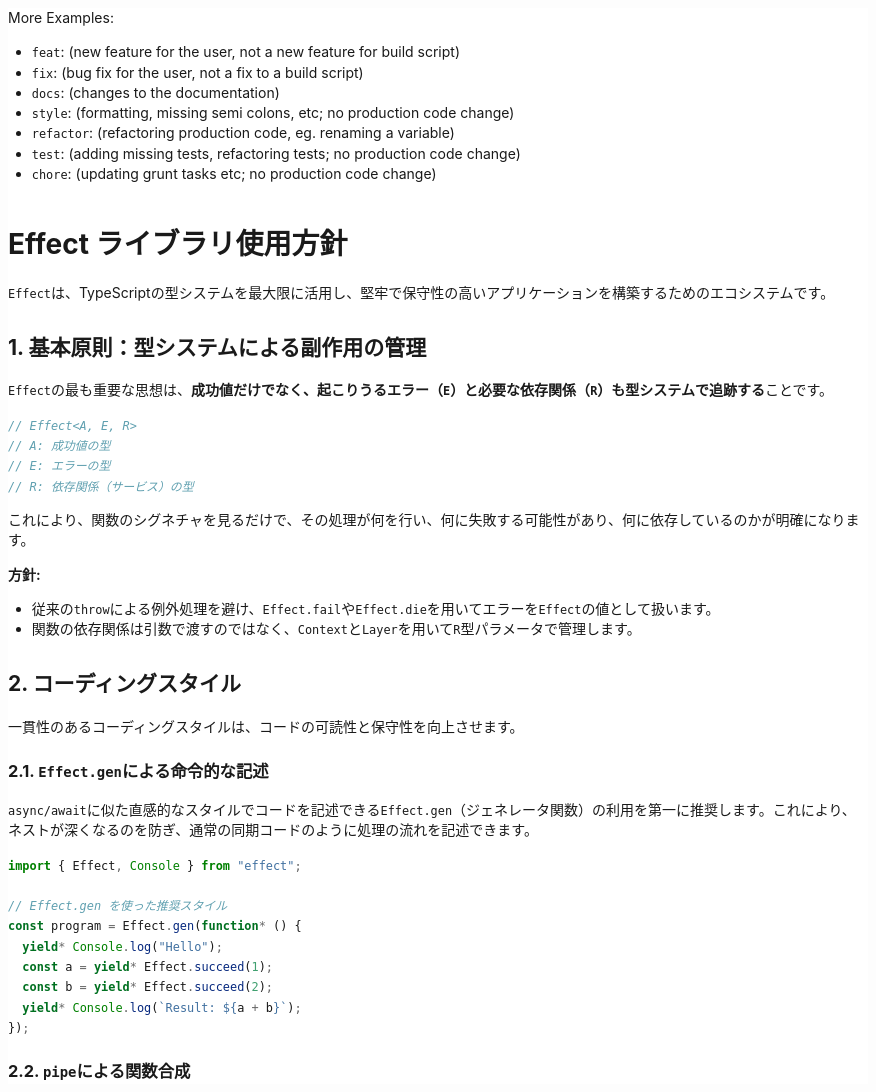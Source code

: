 More Examples:

- `feat`: (new feature for the user, not a new feature for build script)
- `fix`: (bug fix for the user, not a fix to a build script)
- `docs`: (changes to the documentation)
- `style`: (formatting, missing semi colons, etc; no production code change)
- `refactor`: (refactoring production code, eg. renaming a variable)
- `test`: (adding missing tests, refactoring tests; no production code change)
- `chore`: (updating grunt tasks etc; no production code change)

# Effect ライブラリ使用方針

`Effect`は、TypeScriptの型システムを最大限に活用し、堅牢で保守性の高いアプリケーションを構築するためのエコシステムです。

## 1\. 基本原則：型システムによる副作用の管理

`Effect`の最も重要な思想は、**成功値だけでなく、起こりうるエラー（`E`）と必要な依存関係（`R`）も型システムで追跡する**ことです。

```typescript
// Effect<A, E, R>
// A: 成功値の型
// E: エラーの型
// R: 依存関係（サービス）の型
```

これにより、関数のシグネチャを見るだけで、その処理が何を行い、何に失敗する可能性があり、何に依存しているのかが明確になります。

**方針:**

  * 従来の`throw`による例外処理を避け、`Effect.fail`や`Effect.die`を用いてエラーを`Effect`の値として扱います。
  * 関数の依存関係は引数で渡すのではなく、`Context`と`Layer`を用いて`R`型パラメータで管理します。

## 2\. コーディングスタイル

一貫性のあるコーディングスタイルは、コードの可読性と保守性を向上させます。

### 2.1. `Effect.gen`による命令的な記述

`async/await`に似た直感的なスタイルでコードを記述できる`Effect.gen`（ジェネレータ関数）の利用を第一に推奨します。これにより、ネストが深くなるのを防ぎ、通常の同期コードのように処理の流れを記述できます。

```typescript
import { Effect, Console } from "effect";

// Effect.gen を使った推奨スタイル
const program = Effect.gen(function* () {
  yield* Console.log("Hello");
  const a = yield* Effect.succeed(1);
  const b = yield* Effect.succeed(2);
  yield* Console.log(`Result: ${a + b}`);
});
```

### 2.2. `pipe`による関数合成
